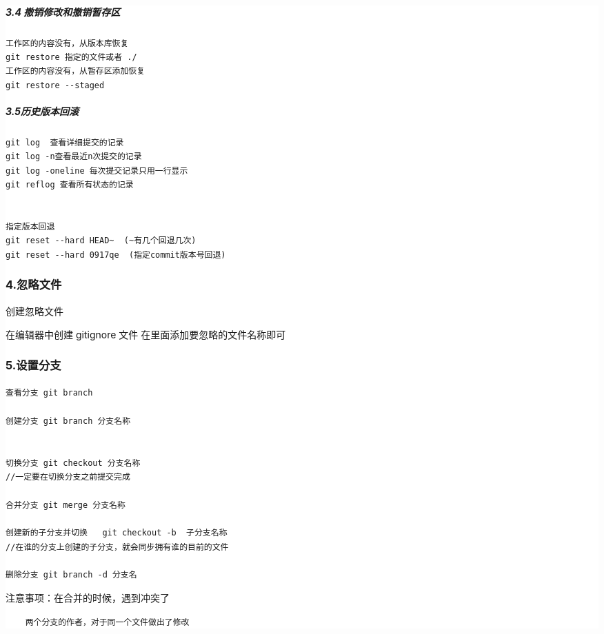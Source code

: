 ##### 3.4 撤销修改和撤销暂存区

```
工作区的内容没有，从版本库恢复
git restore 指定的文件或者 ./
工作区的内容没有，从暂存区添加恢复
git restore --staged

```

##### 3.5历史版本回滚

```
git log  查看详细提交的记录
git log -n查看最近n次提交的记录
git log -oneline 每次提交记录只用一行显示
git reflog 查看所有状态的记录


指定版本回退
git reset --hard HEAD~  (~有几个回退几次)
git reset --hard 0917qe  (指定commit版本号回退)

```



### 4.忽略文件

创建忽略文件

在编辑器中创建 gitignore 文件 在里面添加要忽略的文件名称即可

### 5.设置分支

```
查看分支 git branch

创建分支 git branch 分支名称


切换分支 git checkout 分支名称
//一定要在切换分支之前提交完成

合并分支 git merge 分支名称

创建新的子分支并切换   git checkout -b  子分支名称
//在谁的分支上创建的子分支，就会同步拥有谁的目前的文件

删除分支 git branch -d 分支名
```

注意事项：在合并的时候，遇到冲突了

		两个分支的作者，对于同一个文件做出了修改
	